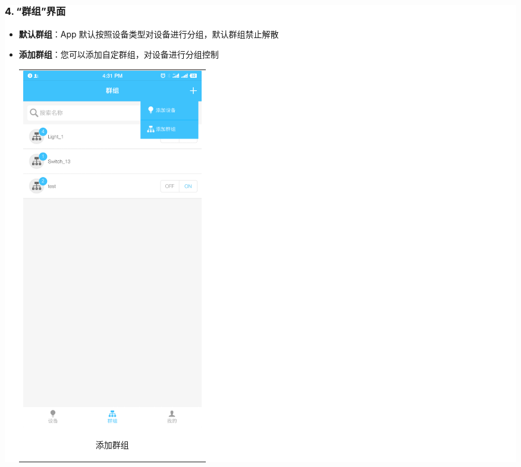 ### 4. “群组”界面

* **默认群组**：App 默认按照设备类型对设备进行分组，默认群组禁止解散
* **添加群组**：您可以添加自定群组，对设备进行分组控制

    <table>
        <tr>
            <td ><img src="docs/_static/zh_CN/add_group.png" width="300"><p align=center>添加群组</p></td>